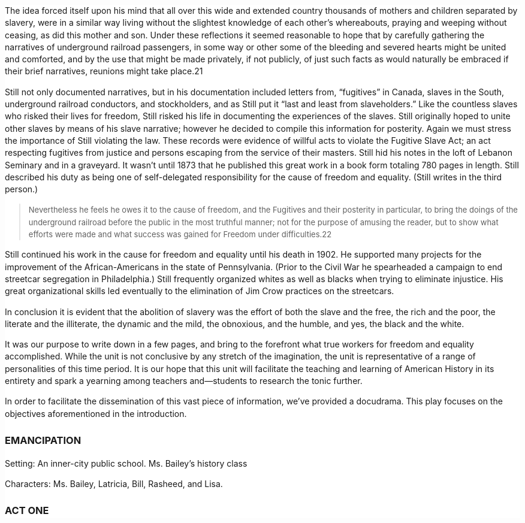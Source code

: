    The idea forced itself upon his mind that all over this wide and extended country thousands of mothers and children separated by slavery, were in a similar way living without the slightest knowledge of each other’s whereabouts, praying and weeping without ceasing, as did this mother and son. Under these reflections it seemed reasonable to hope that by carefully gathering the narratives of underground railroad passengers, in some way or other some of the bleeding and severed hearts might be united and comforted, and by the use that might be made privately, if not publicly, of just such facts as would naturally be embraced if their brief narratives, reunions might take place.21
</font>
 </blockquote>
 Still not only documented narratives, but in his documentation included letters from, “fugitives” in Canada, slaves in the South, underground railroad conductors, and stockholders, and as Still put it “last and least from slaveholders.” Like the countless slaves who risked their lives for freedom, Still risked his life in documenting the experiences of the slaves. Still originally hoped to unite other slaves by means of his slave narrative; however he decided to compile this information for posterity. Again we must stress the importance of Still violating the law. These records were evidence of willful acts to violate the Fugitive Slave Act; an act respecting fugitives from justice and persons escaping from the service of their masters. Still hid his notes in the loft of Lebanon Seminary and in a graveyard. It wasn’t until 1873 that he published this great work in a book form totaling 780 pages in length. Still described his duty as being one of self-delegated responsibility for the cause of freedom and equality. (Still writes in the third person.)
<blockquote>
  <font size="-1">
   Nevertheless he feels he owes it to the cause of freedom, and the Fugitives and their posterity in particular, to bring the doings of the underground railroad before the public in the most truthful manner; not for the purpose of amusing the reader, but to show what efforts were made and what success was gained for Freedom under difficulties.22
</font>
 </blockquote>
 Still continued his work in the cause for freedom and equality until his death in 1902. He supported many projects for the improvement of the African-Americans in the state of Pennsylvania. (Prior to the Civil War he spearheaded a campaign to end streetcar segregation in Philadelphia.) Still frequently organized whites as well as blacks when trying to eliminate injustice. His great organizational skills led eventually to the elimination of Jim Crow practices on the streetcars.
 <p>
  In conclusion it is evident that the abolition of slavery was the effort of both the slave and the free, the rich and the poor, the literate and the illiterate, the dynamic and the mild, the obnoxious, and the humble, and yes, the black and the white.
 </p>
 <p>
  It was our purpose to write down in a few pages, and bring to the forefront what true workers for freedom and equality accomplished. While the unit is not conclusive by any stretch of the imagination, the unit is representative of a range of personalities of this time period. It is our hope that this unit will facilitate the teaching and learning of American History in its entirety and spark a yearning among teachers and—students to research the tonic further.
 </p>
 <p>
  In order to facilitate the dissemination of this vast piece of information, we’ve provided a docudrama. This play focuses on the objectives aforementioned in the introduction.
 </p>
<h3>
  EMANCIPATION
  <i>
  </i>
 </h3>
 Setting: An inner-city public school. Ms. Bailey’s history class
 <p>
  Characters: Ms. Bailey, Latricia, Bill, Rasheed, and Lisa.
 </p>
<h3>
  ACT ONE
 </h3>
 <blockquote>
  <dl>
   <dt>